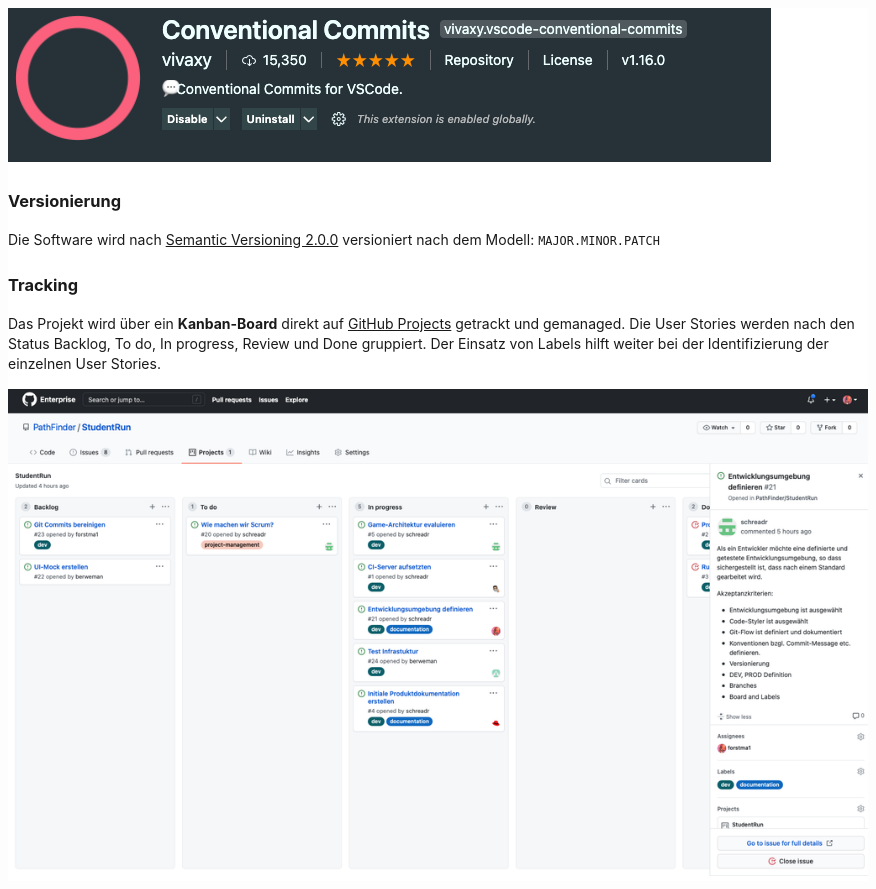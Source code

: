![Convetional Commits VSCode Extension](img/extension_conventional-commits.png)

### Versionierung

Die Software wird nach [Semantic Versioning 2.0.0](https://semver.org) versioniert nach dem Modell: `MAJOR.MINOR.PATCH`

### Tracking

Das Projekt wird über ein **Kanban-Board** direkt auf [GitHub Projects](https://github.zhaw.ch/PathFinder/StudentRun/projects/1) getrackt und gemanaged. Die User Stories werden nach den Status Backlog, To do, In progress, Review und Done gruppiert. Der Einsatz von Labels hilft weiter bei der Identifizierung der einzelnen User Stories.

![Kanban-Board GitHub](img/github_kanban-board.png)
